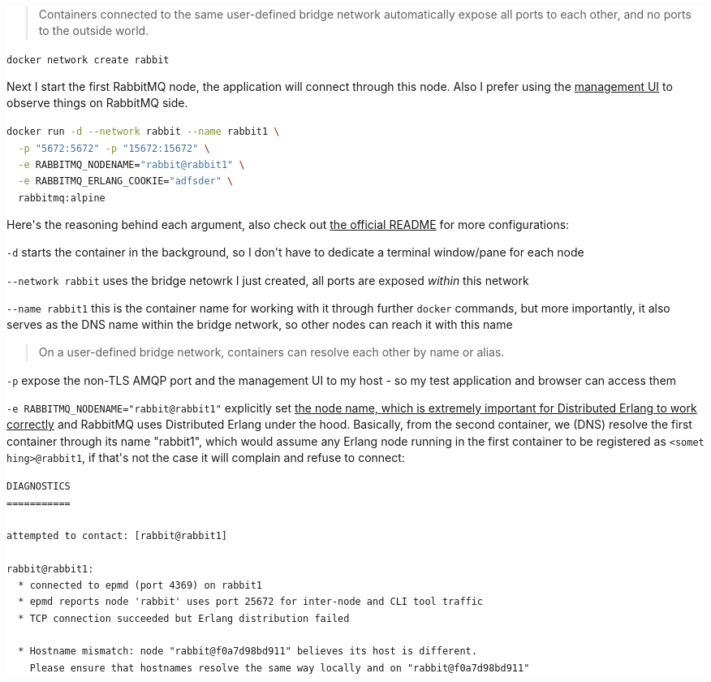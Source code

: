 > Containers connected to the same user-defined bridge network automatically expose all ports to each other, and no ports to the outside world.

```bash
docker network create rabbit
```

Next I start the first RabbitMQ node, the application will connect through this node. Also I prefer using the [management UI](https://www.rabbitmq.com/management.html) to observe things on RabbitMQ side.

```bash
docker run -d --network rabbit --name rabbit1 \
  -p "5672:5672" -p "15672:15672" \
  -e RABBITMQ_NODENAME="rabbit@rabbit1" \
  -e RABBITMQ_ERLANG_COOKIE="adfsder" \
  rabbitmq:alpine
```

Here's the reasoning behind each argument, also check out [the official README](https://hub.docker.com/_/rabbitmq/) for more configurations:

`-d` starts the container in the background, so I don't have to dedicate a terminal window/pane for each node

`--network rabbit` uses the bridge netowrk I just created, all ports are exposed _within_ this network

`--name rabbit1` this is the container name for working with it through further `docker` commands, but more importantly, it also serves as the DNS name within the bridge network, so other nodes can reach it with this name
> On a user-defined bridge network, containers can resolve each other by name or alias.

`-p` expose the non-TLS AMQP port and the management UI to my host - so my test application and browser can access them

`-e RABBITMQ_NODENAME="rabbit@rabbit1"` explicitly set [the node name, which is extremely important for Distributed Erlang to work correctly](http://erlang.org/doc/reference_manual/distributed.html#nodes) and RabbitMQ uses Distributed Erlang under the hood. Basically, from the second container, we (DNS) resolve the first container through its name "rabbit1", which would assume any Erlang node running in the first container to be registered as `<something>@rabbit1`, if that's not the case it will complain and refuse to connect:

```
DIAGNOSTICS
===========

attempted to contact: [rabbit@rabbit1]

rabbit@rabbit1:
  * connected to epmd (port 4369) on rabbit1
  * epmd reports node 'rabbit' uses port 25672 for inter-node and CLI tool traffic
  * TCP connection succeeded but Erlang distribution failed

  * Hostname mismatch: node "rabbit@f0a7d98bd911" believes its host is different.
    Please ensure that hostnames resolve the same way locally and on "rabbit@f0a7d98bd911"

```
